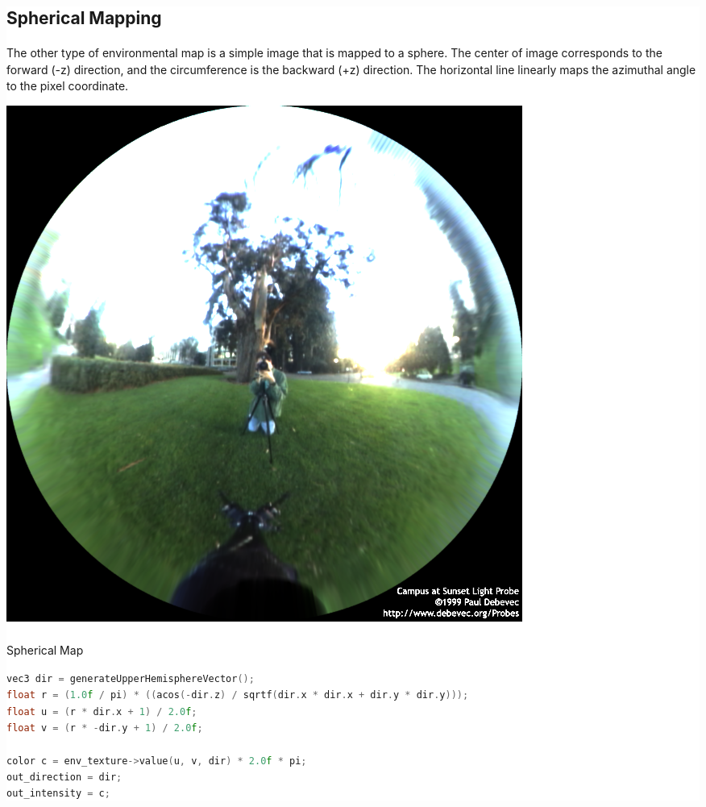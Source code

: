 ## Spherical Mapping

The other type of environmental map is a simple image that is mapped to a sphere. The center of image corresponds to the forward (-z) direction, and the circumference is the backward (+z) direction. The horizontal line linearly maps the azimuthal angle to the pixel coordinate.

<div class="fig figcenter fighighlight">
  <img src="/post_assets/11/campus_probe.png">
  <div class="figcaption"><br>Spherical Map<br>
  </div>
</div>


```cpp
vec3 dir = generateUpperHemisphereVector();
float r = (1.0f / pi) * ((acos(-dir.z) / sqrtf(dir.x * dir.x + dir.y * dir.y)));
float u = (r * dir.x + 1) / 2.0f;
float v = (r * -dir.y + 1) / 2.0f;

color c = env_texture->value(u, v, dir) * 2.0f * pi;
out_direction = dir;
out_intensity = c;
```
